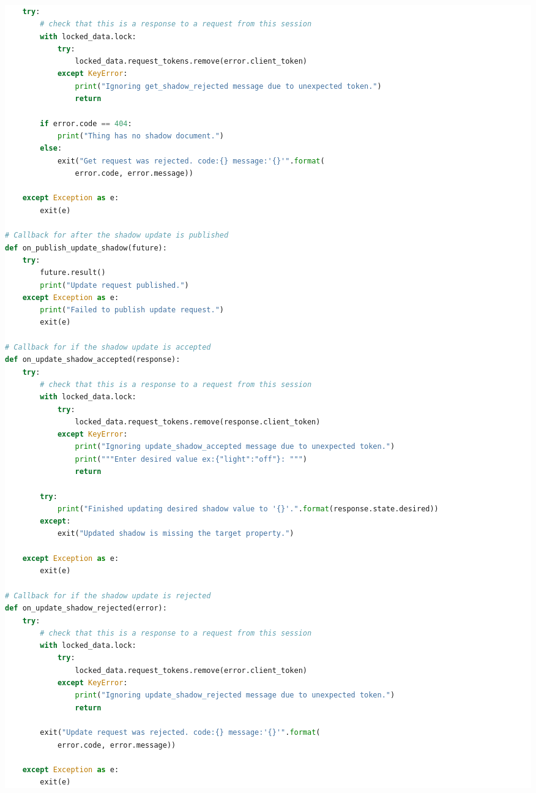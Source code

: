 ```python
    try:
        # check that this is a response to a request from this session
        with locked_data.lock:
            try:
                locked_data.request_tokens.remove(error.client_token)
            except KeyError:
                print("Ignoring get_shadow_rejected message due to unexpected token.")
                return

        if error.code == 404:
            print("Thing has no shadow document.")
        else:
            exit("Get request was rejected. code:{} message:'{}'".format(
                error.code, error.message))

    except Exception as e:
        exit(e)

# Callback for after the shadow update is published
def on_publish_update_shadow(future):
    try:
        future.result()
        print("Update request published.")
    except Exception as e:
        print("Failed to publish update request.")
        exit(e)

# Callback for if the shadow update is accepted
def on_update_shadow_accepted(response):
    try:
        # check that this is a response to a request from this session
        with locked_data.lock:
            try:
                locked_data.request_tokens.remove(response.client_token)
            except KeyError:
                print("Ignoring update_shadow_accepted message due to unexpected token.")
                print("""Enter desired value ex:{"light":"off"}: """) 
                return

        try:
            print("Finished updating desired shadow value to '{}'.".format(response.state.desired))
        except:
            exit("Updated shadow is missing the target property.")

    except Exception as e:
        exit(e)

# Callback for if the shadow update is rejected
def on_update_shadow_rejected(error):
    try:
        # check that this is a response to a request from this session
        with locked_data.lock:
            try:
                locked_data.request_tokens.remove(error.client_token)
            except KeyError:
                print("Ignoring update_shadow_rejected message due to unexpected token.")
                return

        exit("Update request was rejected. code:{} message:'{}'".format(
            error.code, error.message))

    except Exception as e:
        exit(e)
```